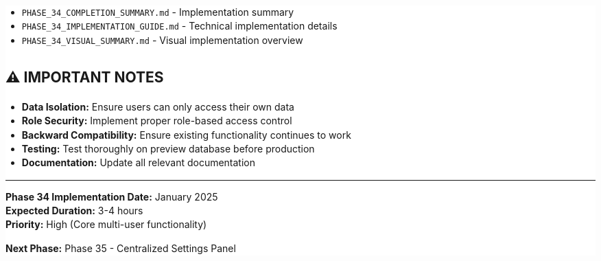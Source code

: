 - `PHASE_34_COMPLETION_SUMMARY.md` - Implementation summary
- `PHASE_34_IMPLEMENTATION_GUIDE.md` - Technical implementation details
- `PHASE_34_VISUAL_SUMMARY.md` - Visual implementation overview

## ⚠️ **IMPORTANT NOTES**

- **Data Isolation:** Ensure users can only access their own data
- **Role Security:** Implement proper role-based access control
- **Backward Compatibility:** Ensure existing functionality continues to work
- **Testing:** Test thoroughly on preview database before production
- **Documentation:** Update all relevant documentation

---

**Phase 34 Implementation Date:** January 2025  
**Expected Duration:** 3-4 hours  
**Priority:** High (Core multi-user functionality)

**Next Phase:** Phase 35 - Centralized Settings Panel
